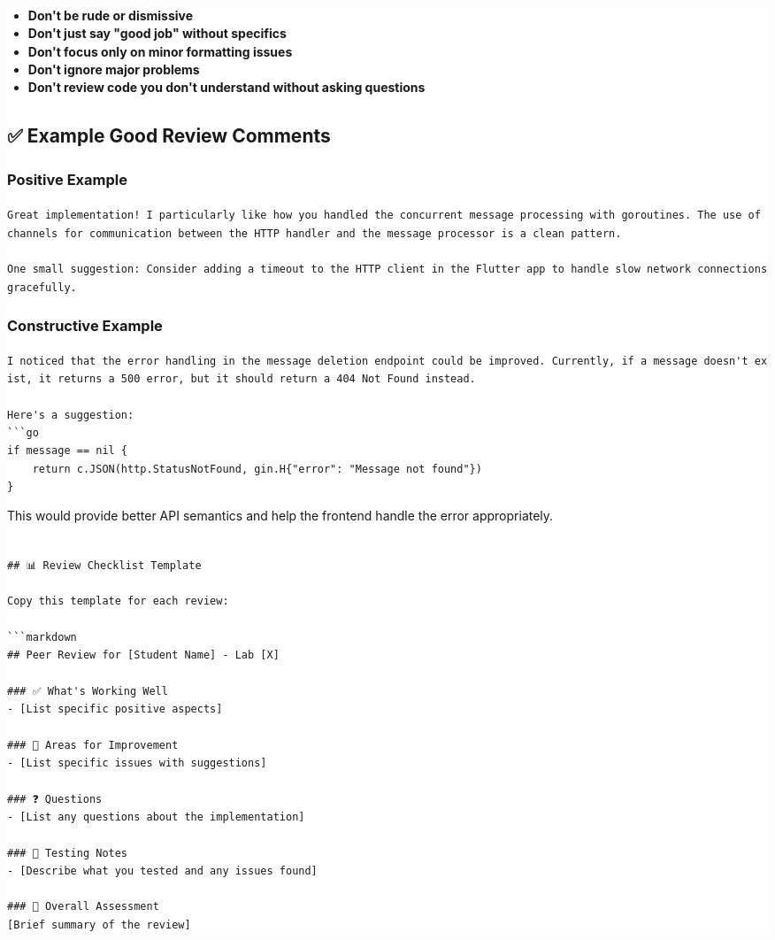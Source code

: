 - **Don't be rude or dismissive**
- **Don't just say "good job" without specifics**
- **Don't focus only on minor formatting issues**
- **Don't ignore major problems**
- **Don't review code you don't understand without asking questions**

## ✅ Example Good Review Comments

### Positive Example
```
Great implementation! I particularly like how you handled the concurrent message processing with goroutines. The use of channels for communication between the HTTP handler and the message processor is a clean pattern.

One small suggestion: Consider adding a timeout to the HTTP client in the Flutter app to handle slow network connections gracefully.
```

### Constructive Example
```
I noticed that the error handling in the message deletion endpoint could be improved. Currently, if a message doesn't exist, it returns a 500 error, but it should return a 404 Not Found instead.

Here's a suggestion:
```go
if message == nil {
    return c.JSON(http.StatusNotFound, gin.H{"error": "Message not found"})
}
```

This would provide better API semantics and help the frontend handle the error appropriately.
```

## 📊 Review Checklist Template

Copy this template for each review:

```markdown
## Peer Review for [Student Name] - Lab [X]

### ✅ What's Working Well
- [List specific positive aspects]

### 🔧 Areas for Improvement
- [List specific issues with suggestions]

### ❓ Questions
- [List any questions about the implementation]

### 🧪 Testing Notes
- [Describe what you tested and any issues found]

### 📝 Overall Assessment
[Brief summary of the review]
```
